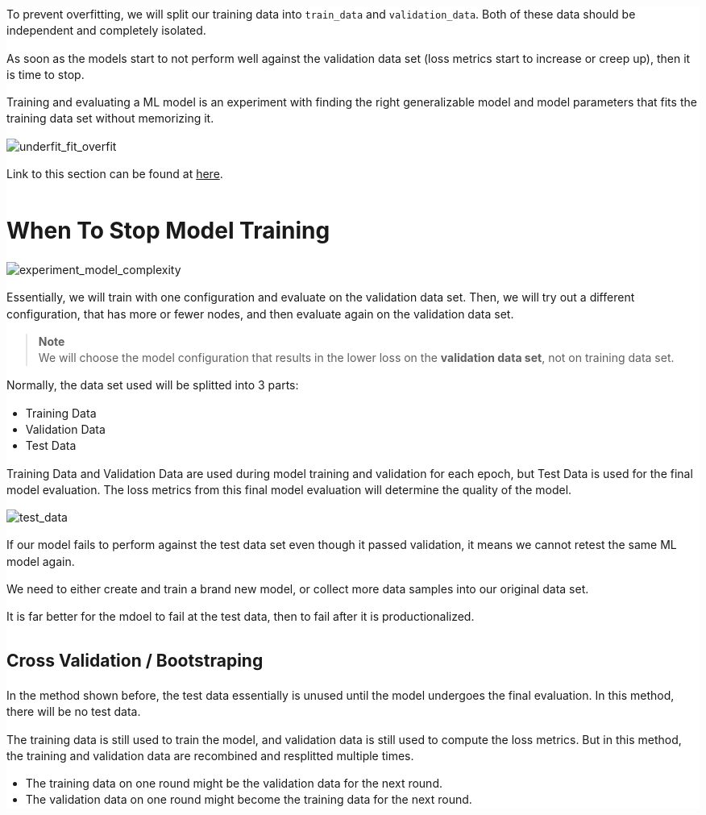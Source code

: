 To prevent overfitting, we will split our training data into `train_data` and `validation_data`. Both of these data should be independent and completely isolated.

As soon as the models start to not perform well against the validation data set (loss metrics start to increase or creep up), then it is time to stop.

Training and evaluating a ML model is an experiment with finding the right generalizable model and model parameters that fits the training data set without memorizing it. 

![underfit_fit_overfit](https://media.discordapp.net/attachments/984655726406402088/990477407788073053/unknown.png?width=1246&height=701)

Link to this section can be found at [here](https://youtu.be/TsauU4qf25U).

# When To Stop Model Training

![experiment_model_complexity](https://media.discordapp.net/attachments/984655726406402088/990478135374020648/unknown.png?width=1246&height=701)

Essentially, we will train with one configuration and evaluate on the validation data set. Then, we will try out a different configuration, that has more or fewer nodes, and then evaluate again on the validation data set.

> **Note**
> <br>We will choose the model configuration that results in the lower loss on the **validation data set**, not on training data set. 

Normally, the data set used will be splitted into 3 parts:

* Training Data
* Validation Data
* Test Data

Training Data and Validation Data are used during model training and validation for each epoch, but Test Data is used for the final model evaluation. The loss metrics from this final model evaluation will determine the quality of the model.

![test_data](https://media.discordapp.net/attachments/984655726406402088/990479264233189377/unknown.png?width=1246&height=701)

If our model fails to perform against the test data set even though it passed validation, it means we cannot retest the same ML model again. 

We need to either create and train a brand new model, or collect more data samples into our original data set.

It is far better for the mdoel to fail at the test data, then to fail after it is productionalized.

## Cross Validation / Bootstraping

In the method shown before, the test data essentially is unused until the model undergoes the final evaluation. In this method, there will be no test data.

The training data is still used to train the model, and validation data is still used to compute the loss metrics. But in this method, the training and validation data are recombined and resplitted multiple times.

* The training data on one round might be the validation data for the next round.
* The validation data on one round might become the training data for the next round.
